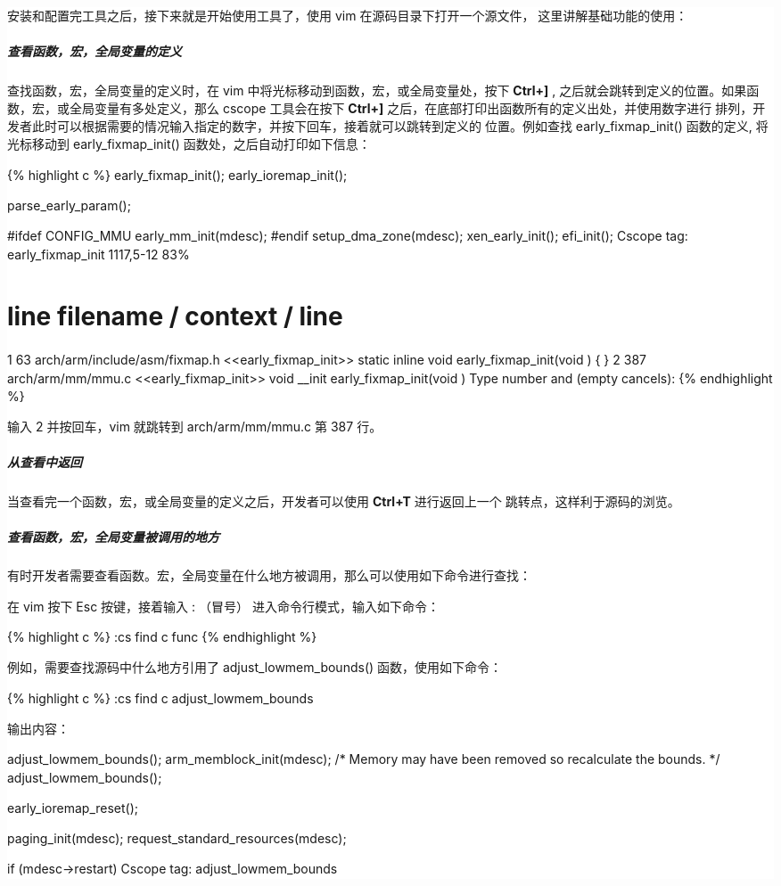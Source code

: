 安装和配置完工具之后，接下来就是开始使用工具了，使用 vim 在源码目录下打开一个源文件，
这里讲解基础功能的使用：

##### 查看函数，宏，全局变量的定义

查找函数，宏，全局变量的定义时，在 vim 中将光标移动到函数，宏，或全局变量处，按下
**Ctrl+]** , 之后就会跳转到定义的位置。如果函数，宏，或全局变量有多处定义，那么
cscope 工具会在按下 **Ctrl+]** 之后，在底部打印出函数所有的定义出处，并使用数字进行
排列，开发者此时可以根据需要的情况输入指定的数字，并按下回车，接着就可以跳转到定义的
位置。例如查找 early_fixmap_init() 函数的定义, 将光标移动到 early_fixmap_init()
函数处，之后自动打印如下信息：

{% highlight c %}
early_fixmap_init();
early_ioremap_init();

parse_early_param();

#ifdef CONFIG_MMU
early_mm_init(mdesc);
#endif
setup_dma_zone(mdesc);
xen_early_init();
efi_init();
Cscope tag: early_fixmap_init                                 1117,5-12     83%
#   line  filename / context / line
1     63  arch/arm/include/asm/fixmap.h <<early_fixmap_init>>
     static inline void early_fixmap_init(void ) { }
2    387  arch/arm/mm/mmu.c <<early_fixmap_init>>
     void __init early_fixmap_init(void )
Type number and <Enter> (empty cancels):
{% endhighlight %}

输入 2 并按回车，vim 就跳转到 arch/arm/mm/mmu.c 第 387 行。

##### 从查看中返回

当查看完一个函数，宏，或全局变量的定义之后，开发者可以使用 **Ctrl+T** 进行返回上一个
跳转点，这样利于源码的浏览。

##### 查看函数，宏，全局变量被调用的地方

有时开发者需要查看函数。宏，全局变量在什么地方被调用，那么可以使用如下命令进行查找：

在 vim 按下 Esc 按键，接着输入 : （冒号） 进入命令行模式，输入如下命令：

{% highlight c %}
:cs find c func
{% endhighlight %}

例如，需要查找源码中什么地方引用了 adjust_lowmem_bounds() 函数，使用如下命令：

{% highlight c %}
:cs find c adjust_lowmem_bounds

输出内容：

adjust_lowmem_bounds();
arm_memblock_init(mdesc);
/* Memory may have been removed so recalculate the bounds. */
adjust_lowmem_bounds();

early_ioremap_reset();

paging_init(mdesc);
request_standard_resources(mdesc);

if (mdesc->restart)
Cscope tag: adjust_lowmem_bounds